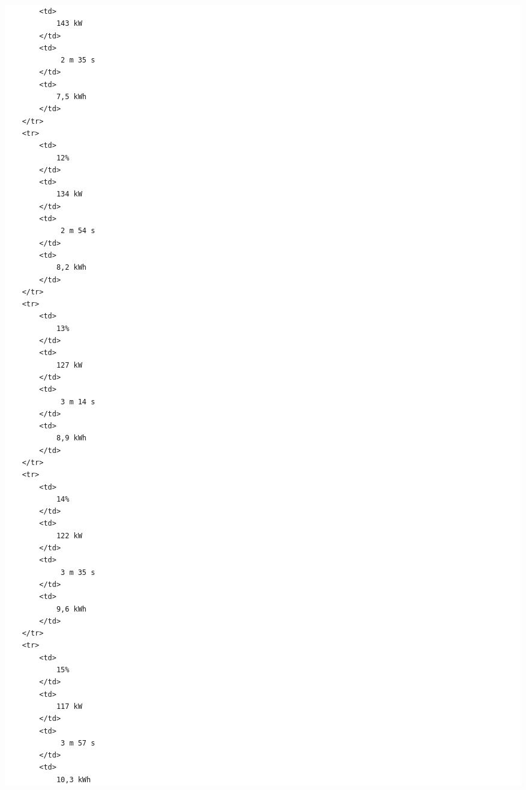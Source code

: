 			<td>
				143 kW
			</td>
			<td>
				 2 m 35 s
			</td>
			<td>
				7,5 kWh
			</td>
		</tr>
		<tr>
			<td>
				12%
			</td>
			<td>
				134 kW
			</td>
			<td>
				 2 m 54 s
			</td>
			<td>
				8,2 kWh
			</td>
		</tr>
		<tr>
			<td>
				13%
			</td>
			<td>
				127 kW
			</td>
			<td>
				 3 m 14 s
			</td>
			<td>
				8,9 kWh
			</td>
		</tr>
		<tr>
			<td>
				14%
			</td>
			<td>
				122 kW
			</td>
			<td>
				 3 m 35 s
			</td>
			<td>
				9,6 kWh
			</td>
		</tr>
		<tr>
			<td>
				15%
			</td>
			<td>
				117 kW
			</td>
			<td>
				 3 m 57 s
			</td>
			<td>
				10,3 kWh